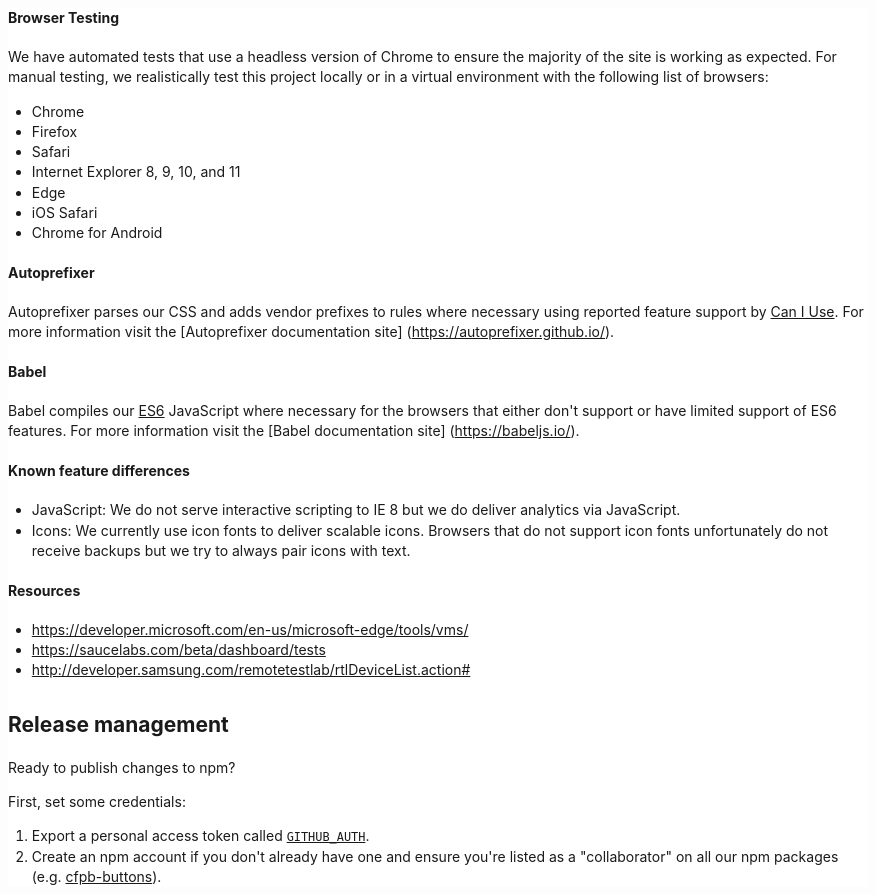 #### Browser Testing

We have automated tests that use a headless version of Chrome to ensure
the majority of the site is working as expected. For manual testing, we
realistically test this project locally or in a virtual environment with the
following list of browsers:

- Chrome
- Firefox
- Safari
- Internet Explorer 8, 9, 10, and 11
- Edge
- iOS Safari
- Chrome for Android

#### Autoprefixer

Autoprefixer parses our CSS and adds vendor prefixes to rules where necessary
using reported feature support by [Can I Use](https://caniuse.com/). For more
information visit the [Autoprefixer documentation site]
(https://autoprefixer.github.io/).

#### Babel

Babel compiles our [ES6](http://es6-features.org/) JavaScript where necessary
for the browsers that either don't support or have limited support of ES6
features. For more information visit the [Babel documentation site]
(https://babeljs.io/).

#### Known feature differences

- JavaScript: We do not serve interactive scripting to IE 8 but we do deliver
  analytics via JavaScript.
- Icons: We currently use icon fonts to deliver scalable icons. Browsers that
  do not support icon fonts unfortunately do not receive backups but we try to
  always pair icons with text.

#### Resources

- https://developer.microsoft.com/en-us/microsoft-edge/tools/vms/
- https://saucelabs.com/beta/dashboard/tests
- http://developer.samsung.com/remotetestlab/rtlDeviceList.action#


## Release management

Ready to publish changes to npm?

First, set some credentials:

1. Export a personal access token called
   [`GITHUB_AUTH`](https://github.com/lerna/lerna-changelog#github-token).
1. Create an npm account if you don't already have one and ensure you're
   listed as a "collaborator" on all our npm packages (e.g.
   [cfpb-buttons](https://www.npmjs.com/package/@cfpb/cfpb-buttons)).
